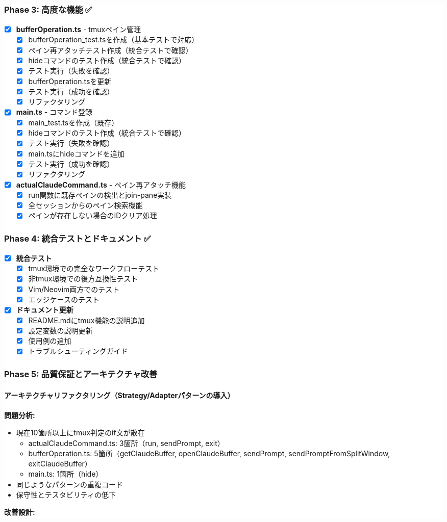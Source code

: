 ### Phase 3: 高度な機能 ✅

- [x] **bufferOperation.ts** - tmuxペイン管理
  - [x] bufferOperation_test.tsを作成（基本テストで対応）
  - [x] ペイン再アタッチテスト作成（統合テストで確認）
  - [x] hideコマンドのテスト作成（統合テストで確認）
  - [x] テスト実行（失敗を確認）
  - [x] bufferOperation.tsを更新
  - [x] テスト実行（成功を確認）
  - [x] リファクタリング

- [x] **main.ts** - コマンド登録
  - [x] main_test.tsを作成（既存）
  - [x] hideコマンドのテスト作成（統合テストで確認）
  - [x] テスト実行（失敗を確認）
  - [x] main.tsにhideコマンドを追加
  - [x] テスト実行（成功を確認）
  - [x] リファクタリング

- [x] **actualClaudeCommand.ts** - ペイン再アタッチ機能
  - [x] run関数に既存ペインの検出とjoin-pane実装
  - [x] 全セッションからのペイン検索機能
  - [x] ペインが存在しない場合のIDクリア処理

### Phase 4: 統合テストとドキュメント ✅

- [x] **統合テスト**
  - [x] tmux環境での完全なワークフローテスト
  - [x] 非tmux環境での後方互換性テスト
  - [x] Vim/Neovim両方でのテスト
  - [x] エッジケースのテスト

- [x] **ドキュメント更新**
  - [x] README.mdにtmux機能の説明追加
  - [x] 設定変数の説明更新
  - [x] 使用例の追加
  - [x] トラブルシューティングガイド

### Phase 5: 品質保証とアーキテクチャ改善

#### アーキテクチャリファクタリング（Strategy/Adapterパターンの導入）

**問題分析:**

- 現在10箇所以上にtmux判定のif文が散在
  - actualClaudeCommand.ts: 3箇所（run, sendPrompt, exit）
  - bufferOperation.ts: 5箇所（getClaudeBuffer, openClaudeBuffer, sendPrompt,
    sendPromptFromSplitWindow, exitClaudeBuffer）
  - main.ts: 1箇所（hide）
- 同じようなパターンの重複コード
- 保守性とテスタビリティの低下

**改善設計:**
